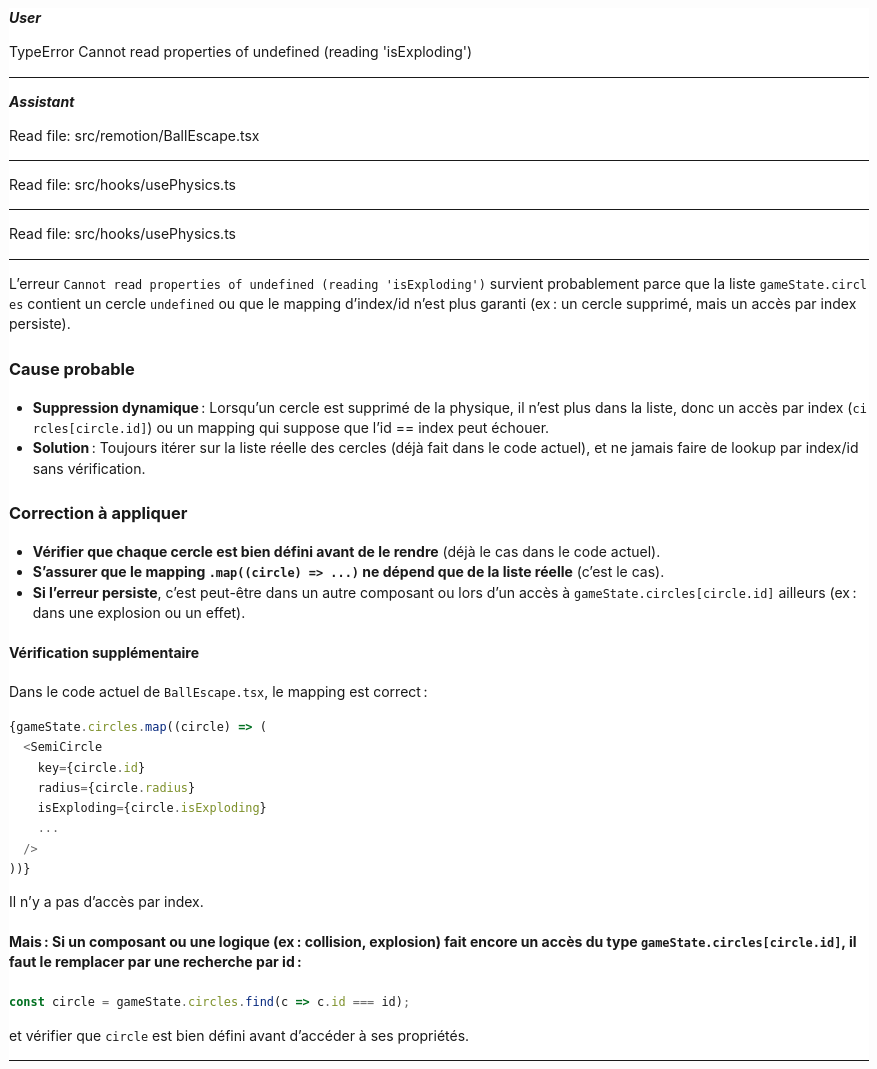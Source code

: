 
_**User**_

TypeError
Cannot read properties of undefined (reading 'isExploding')

---

_**Assistant**_

Read file: src/remotion/BallEscape.tsx

---

Read file: src/hooks/usePhysics.ts

---

Read file: src/hooks/usePhysics.ts

---

L’erreur `Cannot read properties of undefined (reading 'isExploding')` survient probablement parce que la liste `gameState.circles` contient un cercle `undefined` ou que le mapping d’index/id n’est plus garanti (ex : un cercle supprimé, mais un accès par index persiste).

### Cause probable
- **Suppression dynamique** : Lorsqu’un cercle est supprimé de la physique, il n’est plus dans la liste, donc un accès par index (`circles[circle.id]`) ou un mapping qui suppose que l’id == index peut échouer.
- **Solution** : Toujours itérer sur la liste réelle des cercles (déjà fait dans le code actuel), et ne jamais faire de lookup par index/id sans vérification.

### Correction à appliquer
- **Vérifier que chaque cercle est bien défini avant de le rendre** (déjà le cas dans le code actuel).
- **S’assurer que le mapping `.map((circle) => ...)` ne dépend que de la liste réelle** (c’est le cas).
- **Si l’erreur persiste**, c’est peut-être dans un autre composant ou lors d’un accès à `gameState.circles[circle.id]` ailleurs (ex : dans une explosion ou un effet).

#### Vérification supplémentaire
Dans le code actuel de `BallEscape.tsx`, le mapping est correct :
```js
{gameState.circles.map((circle) => (
  <SemiCircle
    key={circle.id}
    radius={circle.radius}
    isExploding={circle.isExploding}
    ...
  />
))}
```
Il n’y a pas d’accès par index.

#### **Mais** : Si un composant ou une logique (ex : collision, explosion) fait encore un accès du type `gameState.circles[circle.id]`, il faut le remplacer par une recherche par id :
```js
const circle = gameState.circles.find(c => c.id === id);
```
et vérifier que `circle` est bien défini avant d’accéder à ses propriétés.

---